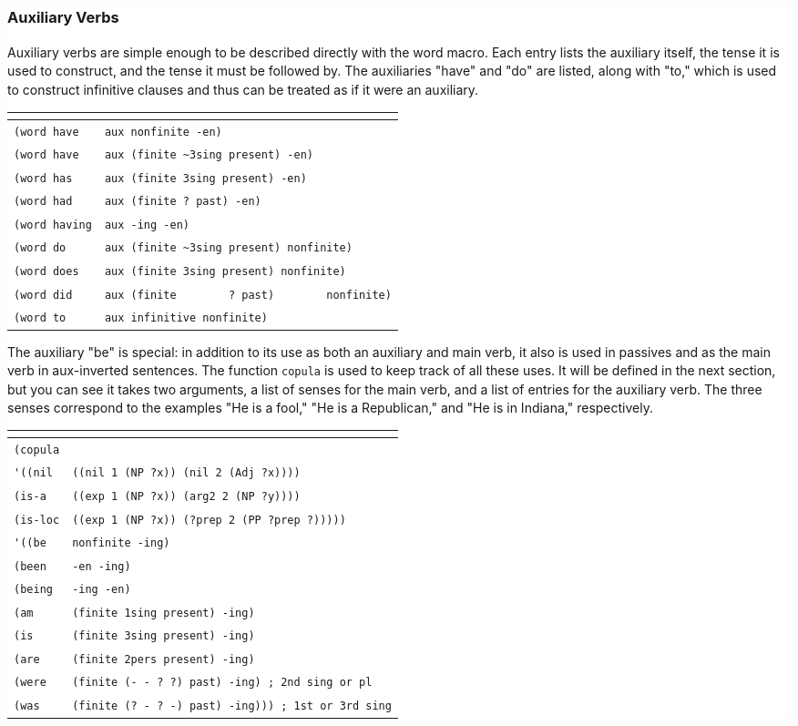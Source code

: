 ### Auxiliary Verbs

Auxiliary verbs are simple enough to be described directly with the word macro.
Each entry lists the auxiliary itself, the tense it is used to construct, and the tense it must be followed by.
The auxiliaries "have" and "do" are listed, along with "to," which is used to construct infinitive clauses and thus can be treated as if it were an auxiliary.

| []()           |                                                |
|----------------|------------------------------------------------|
| `(word have`   | `aux nonfinite -en)`                           |
| `(word have`   | `aux (finite ~3sing present) -en)`             |
| `(word has`    | `aux (finite 3sing present) -en)`              |
| `(word had`    | `aux (finite ? past) -en)`                     |
| `(word having` | `aux -ing -en)`                                |
| `(word do`     | `aux (finite ~3sing present) nonfinite)`       |
| `(word does`   | `aux (finite 3sing present) nonfinite)`        |
| `(word did`    | `aux (finite        ? past)        nonfinite)` |
| `(word to`     | `aux infinitive nonfinite)`                    |

The auxiliary "be" is special: in addition to its use as both an auxiliary and main verb, it also is used in passives and as the main verb in aux-inverted sentences.
The function `copula` is used to keep track of all these uses.
It will be defined in the next section, but you can see it takes two arguments, a list of senses for the main verb, and a list of entries for the auxiliary verb.
The three senses correspond to the examples "He is a fool," "He is a Republican," and "He is in Indiana," respectively.

| []()      |                                                     |
|-----------|-----------------------------------------------------|
| `(copula` |                                                     |
| `'((nil`  | `((nil 1 (NP ?x)) (nil 2 (Adj ?x))))`               |
| `(is-a`   | `((exp 1 (NP ?x)) (arg2 2 (NP ?y))))`               |
| `(is-loc` | `((exp 1 (NP ?x)) (?prep 2 (PP ?prep ?)))))`        |
| `'((be`   | `nonfinite -ing)`                                   |
| `(been`   | `-en -ing)`                                         |
| `(being`  | `-ing -en)`                                         |
| `(am`     | `(finite 1sing present) -ing)`                      |
| `(is`     | `(finite 3sing present) -ing)`                      |
| `(are`    | `(finite 2pers present) -ing)`                      |
| `(were`   | `(finite (- - ? ?) past) -ing) ; 2nd sing or pl`    |
| `(was`    | `(finite (? - ? -) past) -ing))) ; 1st or 3rd sing` |
